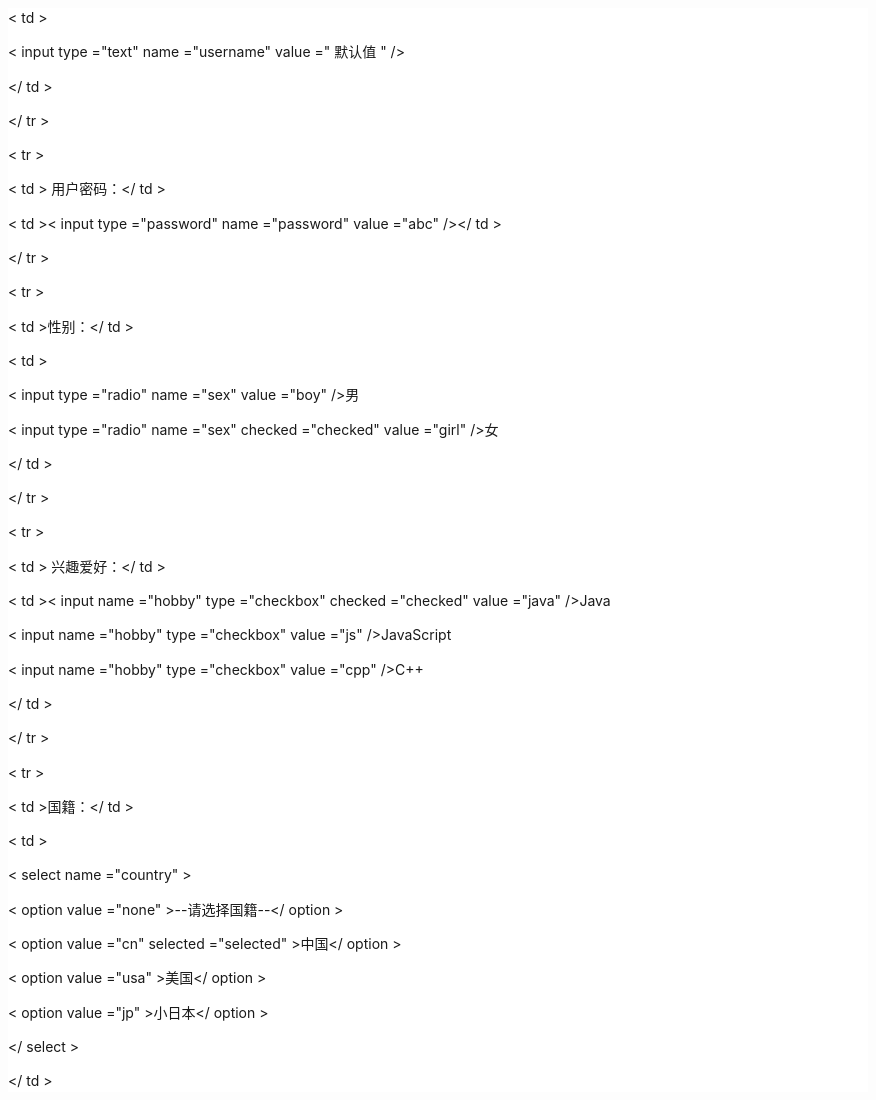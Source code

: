   <  td  >

  <  input     type    ="text"     name    ="username"     value    ="    默认值    "  /> 

  </  td  > 

  </  tr  > 

  <  tr  >

  <  td  > 用户密码：</  td  > 

  <  td  ><  input     type    ="password"     name    ="password"     value    ="abc"  /></  td  > 

  </  tr  > 

  <  tr  >

  <  td  >性别：</  td  > 

  <  td  >

  <  input     type    ="radio"     name    ="sex"     value    ="boy"  />男 

  <  input     type    ="radio"     name    ="sex"     checked    ="checked"     value    ="girl"   />女 

  </  td  > 

  </  tr  > 

  <  tr  >

  <  td  > 兴趣爱好：</  td  > 

  <  td  ><  input     name    ="hobby"     type    ="checkbox"     checked    ="checked"     value    ="java"  />Java 

  <  input     name    ="hobby"     type    ="checkbox"     value    ="js"  />JavaScript 

  <  input     name    ="hobby"     type    ="checkbox"     value    ="cpp"  />C++ 

  </  td  > 

  </  tr  > 

  <  tr  >

  <  td  >国籍：</  td  > 

  <  td  >

  <  select     name    ="country"  > 

  <  option     value    ="none"  >--请选择国籍--</  option  > 

  <  option     value    ="cn"     selected    ="selected"  >中国</  option  > 

  <  option     value    ="usa"  >美国</  option  > 

  <  option     value    ="jp"  >小日本</  option  > 

  </  select  > 

  </  td  > 
